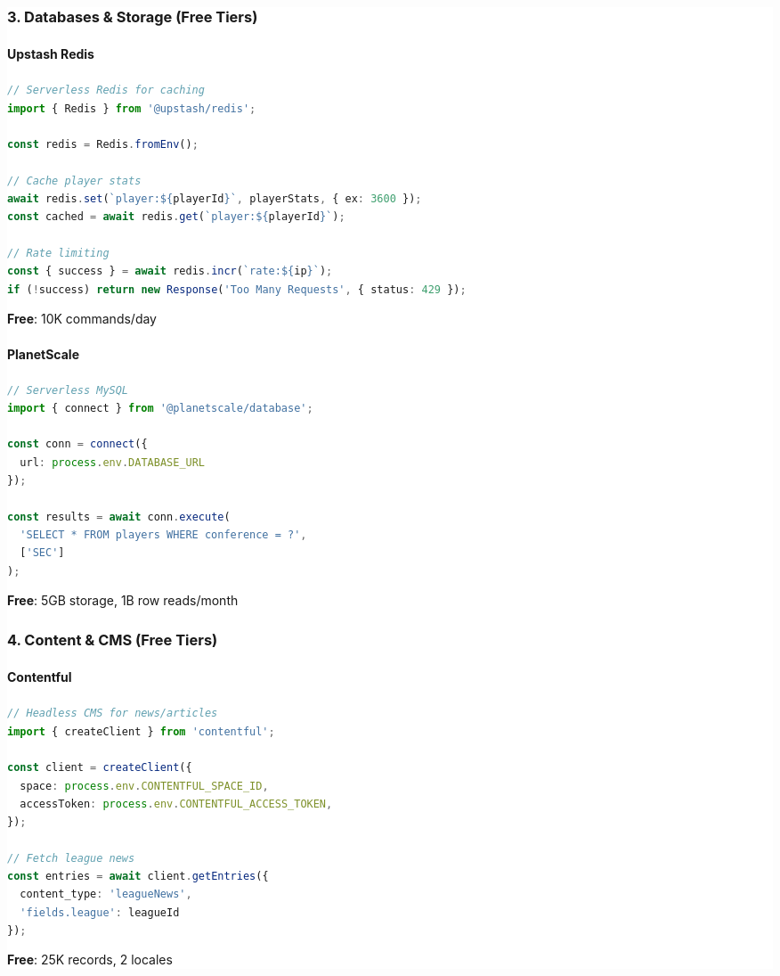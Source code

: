 ### 3. **Databases & Storage (Free Tiers)**

#### Upstash Redis
```typescript
// Serverless Redis for caching
import { Redis } from '@upstash/redis';

const redis = Redis.fromEnv();

// Cache player stats
await redis.set(`player:${playerId}`, playerStats, { ex: 3600 });
const cached = await redis.get(`player:${playerId}`);

// Rate limiting
const { success } = await redis.incr(`rate:${ip}`);
if (!success) return new Response('Too Many Requests', { status: 429 });
```
**Free**: 10K commands/day

#### PlanetScale
```typescript
// Serverless MySQL
import { connect } from '@planetscale/database';

const conn = connect({
  url: process.env.DATABASE_URL
});

const results = await conn.execute(
  'SELECT * FROM players WHERE conference = ?',
  ['SEC']
);
```
**Free**: 5GB storage, 1B row reads/month

### 4. **Content & CMS (Free Tiers)**

#### Contentful
```typescript
// Headless CMS for news/articles
import { createClient } from 'contentful';

const client = createClient({
  space: process.env.CONTENTFUL_SPACE_ID,
  accessToken: process.env.CONTENTFUL_ACCESS_TOKEN,
});

// Fetch league news
const entries = await client.getEntries({
  content_type: 'leagueNews',
  'fields.league': leagueId
});
```
**Free**: 25K records, 2 locales
